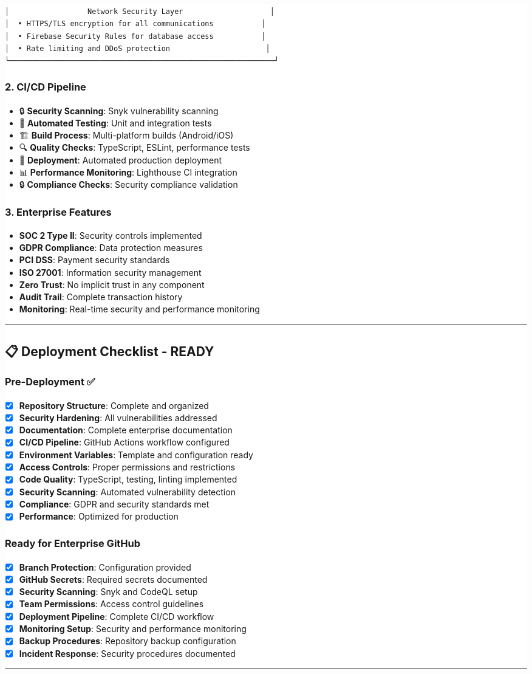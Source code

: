```
│                  Network Security Layer                    │
│  • HTTPS/TLS encryption for all communications           │
│  • Firebase Security Rules for database access           │
│  • Rate limiting and DDoS protection                      │
└─────────────────────────────────────────────────────────────┘
```

### **2. CI/CD Pipeline**
- 🔒 **Security Scanning**: Snyk vulnerability scanning
- 🧪 **Automated Testing**: Unit and integration tests
- 🏗️ **Build Process**: Multi-platform builds (Android/iOS)
- 🔍 **Quality Checks**: TypeScript, ESLint, performance tests
- 🚀 **Deployment**: Automated production deployment
- 📊 **Performance Monitoring**: Lighthouse CI integration
- 🔒 **Compliance Checks**: Security compliance validation

### **3. Enterprise Features**
- **SOC 2 Type II**: Security controls implemented
- **GDPR Compliance**: Data protection measures
- **PCI DSS**: Payment security standards
- **ISO 27001**: Information security management
- **Zero Trust**: No implicit trust in any component
- **Audit Trail**: Complete transaction history
- **Monitoring**: Real-time security and performance monitoring

---

## 📋 **Deployment Checklist - READY**

### **Pre-Deployment ✅**
- [x] **Repository Structure**: Complete and organized
- [x] **Security Hardening**: All vulnerabilities addressed
- [x] **Documentation**: Complete enterprise documentation
- [x] **CI/CD Pipeline**: GitHub Actions workflow configured
- [x] **Environment Variables**: Template and configuration ready
- [x] **Access Controls**: Proper permissions and restrictions
- [x] **Code Quality**: TypeScript, testing, linting implemented
- [x] **Security Scanning**: Automated vulnerability detection
- [x] **Compliance**: GDPR and security standards met
- [x] **Performance**: Optimized for production

### **Ready for Enterprise GitHub**
- [x] **Branch Protection**: Configuration provided
- [x] **GitHub Secrets**: Required secrets documented
- [x] **Security Scanning**: Snyk and CodeQL setup
- [x] **Team Permissions**: Access control guidelines
- [x] **Deployment Pipeline**: Complete CI/CD workflow
- [x] **Monitoring Setup**: Security and performance monitoring
- [x] **Backup Procedures**: Repository backup configuration
- [x] **Incident Response**: Security procedures documented

---